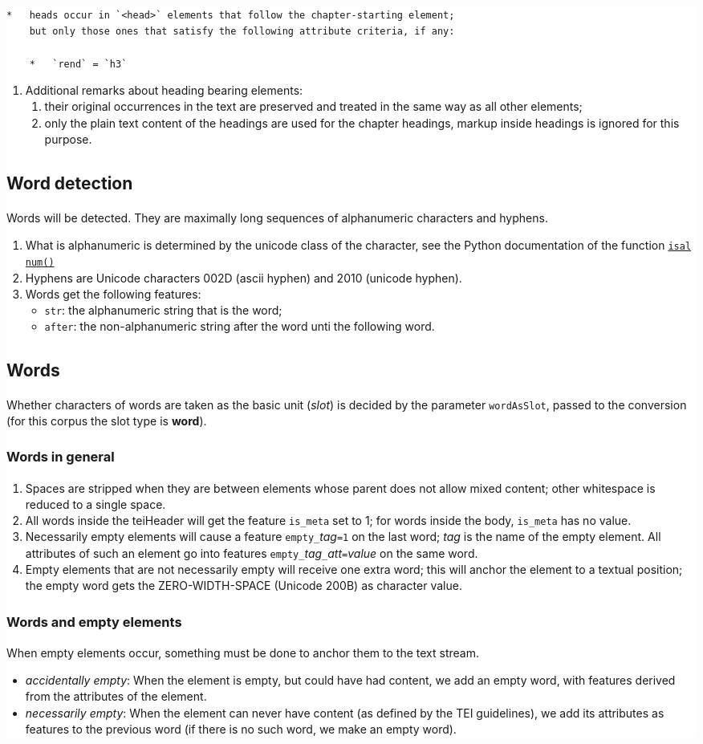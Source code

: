     *   heads occur in `<head>` elements that follow the chapter-starting element;
        but only those ones that satisfy the following attribute criteria, if any:

    	*	`rend` = `h3`


1.  Additional remarks about heading bearing elements:
    1.  their original occurrences in the text are preserved and treated in the same
        way as all other elements;
    1.  only the plain text content of the headings are used for the chapter headings,
        markup inside headings is ignored for this purpose.



## Word detection

Words will be detected. They are maximally long sequences of alphanumeric characters
and hyphens.

1.  What is alphanumeric is determined by the unicode class of the character,
    see the Python documentation of the function
    [`isalnum()`](https://docs.python.org/3/library/stdtypes.html#text-sequence-type-str)
1.  Hyphens are Unicode characters 002D (ascii hyphen) and 2010 (unicode hyphen).
1.  Words get the following features:
    *   `str`: the alphanumeric string that is the word;
    *   `after`: the non-alphanumeric string after the word unti the following word.

## Words

Whether characters of words are taken as the basic unit (*slot*) is decided
by the parameter `wordAsSlot`, passed to the conversion
(for this corpus the slot type is **word**).

### Words in general

1.  Spaces are stripped when they are between elements whose parent does not allow
    mixed content; other whitespace is reduced to a single space.
1.  All words inside the teiHeader will get the feature `is_meta` set to 1;
    for words inside the body, `is_meta` has no value.
1.  Necessarily empty elements will cause a feature `empty_`*tag*`=1` on the
    last word; *tag* is the name of the empty element. All attributes of such
    an element go into features `empty_`*tag*`_`*att*`=`*value* on the same word.
1.  Empty elements that are not necessarily empty will receive one extra word;
    this will anchor the element to
    a textual position; the empty word gets the ZERO-WIDTH-SPACE (Unicode 200B)
    as character value.

### Words and empty elements

When empty elements occur, something must be done to anchor them to the text stream.

*   *accidentally empty*:
    When the element is empty, but could have had content, we add an empty word, with
    features derived from the attributes of the element.
*   *necessarily empty*:
    When the element can never have content (as defined by the TEI guidelines), we add its
    attributes as features to the previous word (if there is no such word, we make an
    empty word).
